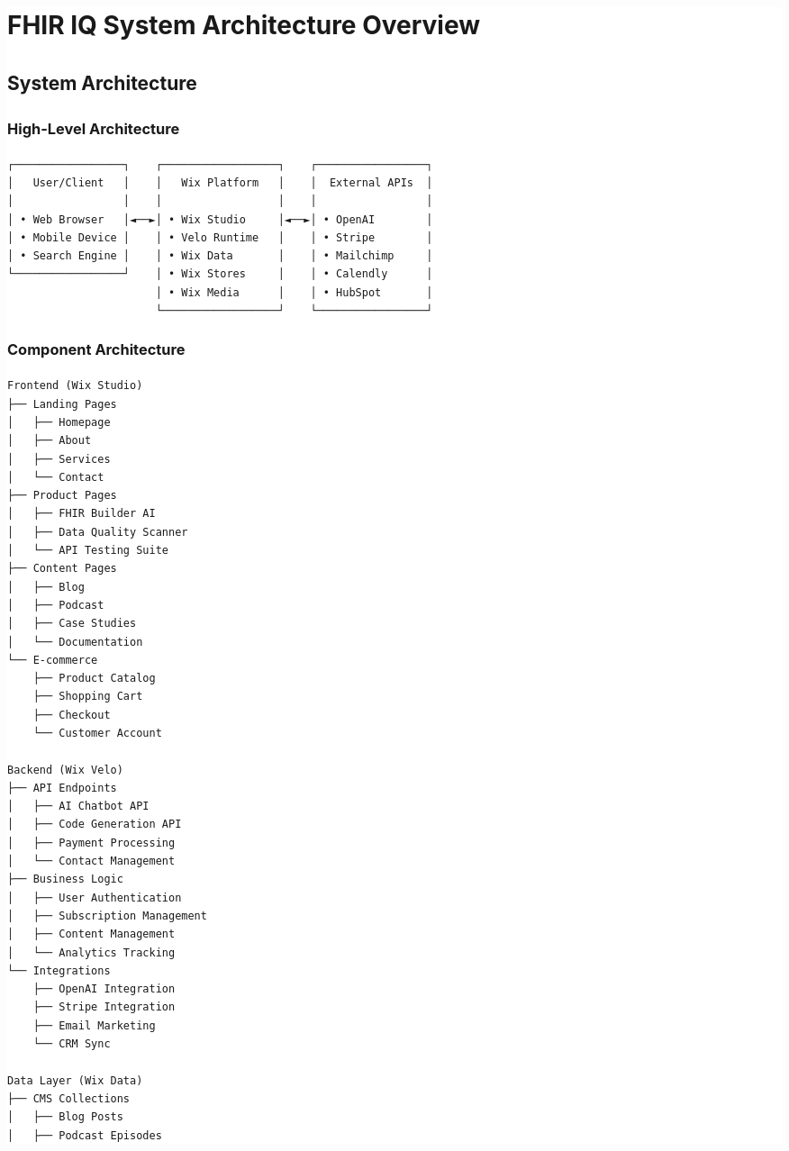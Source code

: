 # FHIR IQ System Architecture Overview

## System Architecture

### High-Level Architecture
```
┌─────────────────┐    ┌──────────────────┐    ┌─────────────────┐
│   User/Client   │    │   Wix Platform   │    │  External APIs  │
│                 │    │                  │    │                 │
│ • Web Browser   │◄──►│ • Wix Studio     │◄──►│ • OpenAI        │
│ • Mobile Device │    │ • Velo Runtime   │    │ • Stripe        │
│ • Search Engine │    │ • Wix Data       │    │ • Mailchimp     │
└─────────────────┘    │ • Wix Stores     │    │ • Calendly      │
                       │ • Wix Media      │    │ • HubSpot       │
                       └──────────────────┘    └─────────────────┘
```

### Component Architecture
```
Frontend (Wix Studio)
├── Landing Pages
│   ├── Homepage
│   ├── About
│   ├── Services
│   └── Contact
├── Product Pages
│   ├── FHIR Builder AI
│   ├── Data Quality Scanner
│   └── API Testing Suite
├── Content Pages
│   ├── Blog
│   ├── Podcast
│   ├── Case Studies
│   └── Documentation
└── E-commerce
    ├── Product Catalog
    ├── Shopping Cart
    ├── Checkout
    └── Customer Account

Backend (Wix Velo)
├── API Endpoints
│   ├── AI Chatbot API
│   ├── Code Generation API
│   ├── Payment Processing
│   └── Contact Management
├── Business Logic
│   ├── User Authentication
│   ├── Subscription Management
│   ├── Content Management
│   └── Analytics Tracking
└── Integrations
    ├── OpenAI Integration
    ├── Stripe Integration
    ├── Email Marketing
    └── CRM Sync

Data Layer (Wix Data)
├── CMS Collections
│   ├── Blog Posts
│   ├── Podcast Episodes
```